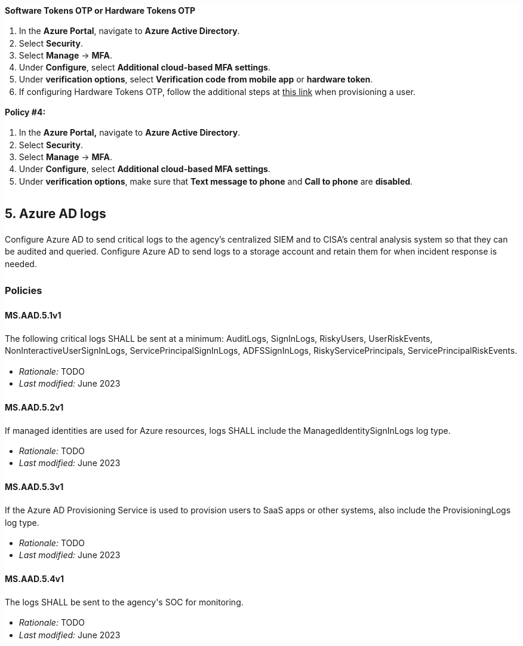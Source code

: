 **Software Tokens OTP or Hardware Tokens OTP**

1. In the **Azure Portal**, navigate to **Azure Active Directory**.
2. Select **Security**.
3. Select **Manage** -\> **MFA**.
4. Under **Configure**, select **Additional cloud-based MFA settings**.
5. Under **verification options**, select **Verification code from
    mobile app** or **hardware token**.
6. If configuring Hardware Tokens OTP, follow the additional steps at
    [this link](https://docs.microsoft.com/en-us/azure/active-directory/authentication/concept-authentication-oath-tokens#oath-hardware-tokens-preview)
    when provisioning a user.

**Policy \#4:**

1.  In the **Azure Portal,** navigate to **Azure Active Directory**.
2.  Select **Security**.
3.  Select **Manage** -\> **MFA**.
4.  Under **Configure**, select **Additional cloud-based MFA settings**.
5.  Under **verification options**, make sure that **Text message to
    phone** and **Call to phone** are **disabled**.

## 5. Azure AD logs

Configure Azure AD to send critical logs to the agency’s centralized
SIEM and to CISA’s central analysis system so that they can be audited
and queried. Configure Azure AD to send logs to a storage account and
retain them for when incident response is needed.

### Policies
#### MS.AAD.5.1v1
The following critical logs SHALL be sent at a minimum: AuditLogs, SignInLogs, RiskyUsers, UserRiskEvents, NonInteractiveUserSignInLogs, ServicePrincipalSignInLogs, ADFSSignInLogs, RiskyServicePrincipals, ServicePrincipalRiskEvents.
- _Rationale:_ TODO
- _Last modified:_ June 2023



#### MS.AAD.5.2v1
If managed identities are used for Azure resources, logs SHALL include the ManagedIdentitySignInLogs log type.
- _Rationale:_ TODO
- _Last modified:_ June 2023

#### MS.AAD.5.3v1
If the Azure AD Provisioning Service is used to provision users to SaaS apps or other systems, also include the ProvisioningLogs log type.
- _Rationale:_ TODO
- _Last modified:_ June 2023



#### MS.AAD.5.4v1
The logs SHALL be sent to the agency's SOC for monitoring.
- _Rationale:_ TODO
- _Last modified:_ June 2023
